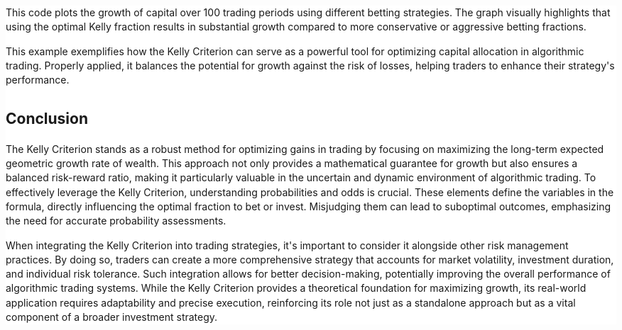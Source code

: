 This code plots the growth of capital over 100 trading periods using different betting strategies. The graph visually highlights that using the optimal Kelly fraction results in substantial growth compared to more conservative or aggressive betting fractions.

This example exemplifies how the Kelly Criterion can serve as a powerful tool for optimizing capital allocation in algorithmic trading. Properly applied, it balances the potential for growth against the risk of losses, helping traders to enhance their strategy's performance.


## Conclusion

The Kelly Criterion stands as a robust method for optimizing gains in trading by focusing on maximizing the long-term expected geometric growth rate of wealth. This approach not only provides a mathematical guarantee for growth but also ensures a balanced risk-reward ratio, making it particularly valuable in the uncertain and dynamic environment of algorithmic trading. To effectively leverage the Kelly Criterion, understanding probabilities and odds is crucial. These elements define the variables in the formula, directly influencing the optimal fraction to bet or invest. Misjudging them can lead to suboptimal outcomes, emphasizing the need for accurate probability assessments.

When integrating the Kelly Criterion into trading strategies, it's important to consider it alongside other risk management practices. By doing so, traders can create a more comprehensive strategy that accounts for market volatility, investment duration, and individual risk tolerance. Such integration allows for better decision-making, potentially improving the overall performance of algorithmic trading systems. While the Kelly Criterion provides a theoretical foundation for maximizing growth, its real-world application requires adaptability and precise execution, reinforcing its role not just as a standalone approach but as a vital component of a broader investment strategy.


